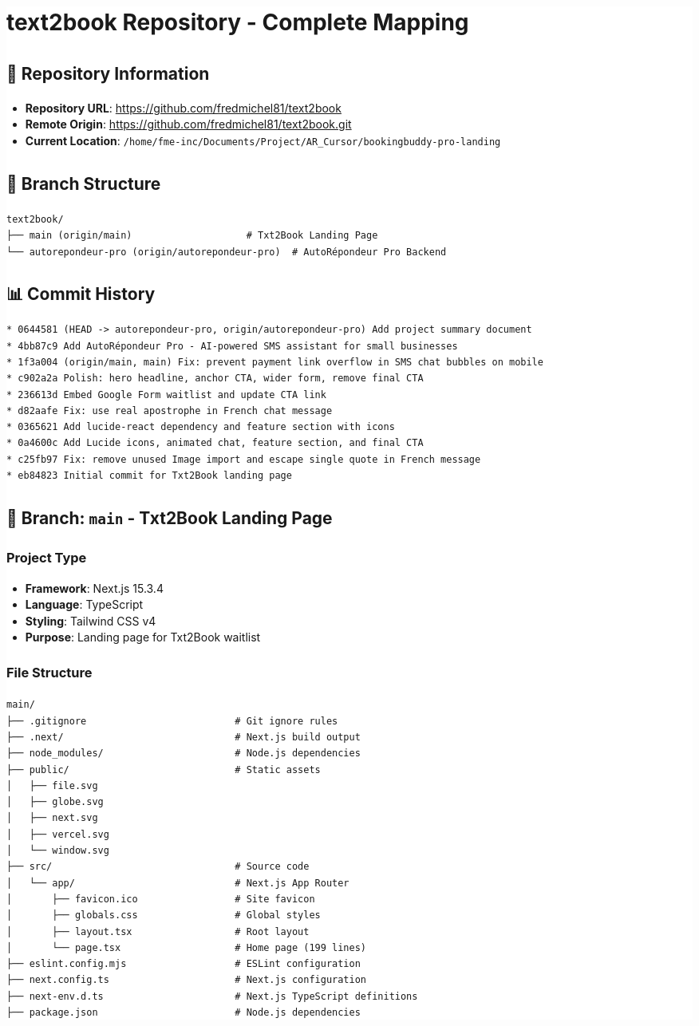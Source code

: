 # text2book Repository - Complete Mapping

## 📍 Repository Information

- **Repository URL**: https://github.com/fredmichel81/text2book
- **Remote Origin**: https://github.com/fredmichel81/text2book.git
- **Current Location**: `/home/fme-inc/Documents/Project/AR_Cursor/bookingbuddy-pro-landing`

## 🌿 Branch Structure

```
text2book/
├── main (origin/main)                    # Txt2Book Landing Page
└── autorepondeur-pro (origin/autorepondeur-pro)  # AutoRépondeur Pro Backend
```

## 📊 Commit History

```
* 0644581 (HEAD -> autorepondeur-pro, origin/autorepondeur-pro) Add project summary document
* 4bb87c9 Add AutoRépondeur Pro - AI-powered SMS assistant for small businesses
* 1f3a004 (origin/main, main) Fix: prevent payment link overflow in SMS chat bubbles on mobile
* c902a2a Polish: hero headline, anchor CTA, wider form, remove final CTA
* 236613d Embed Google Form waitlist and update CTA link
* d82aafe Fix: use real apostrophe in French chat message
* 0365621 Add lucide-react dependency and feature section with icons
* 0a4600c Add Lucide icons, animated chat, feature section, and final CTA
* c25fb97 Fix: remove unused Image import and escape single quote in French message
* eb84823 Initial commit for Txt2Book landing page
```

## 📁 Branch: `main` - Txt2Book Landing Page

### Project Type
- **Framework**: Next.js 15.3.4
- **Language**: TypeScript
- **Styling**: Tailwind CSS v4
- **Purpose**: Landing page for Txt2Book waitlist

### File Structure
```
main/
├── .gitignore                          # Git ignore rules
├── .next/                              # Next.js build output
├── node_modules/                       # Node.js dependencies
├── public/                             # Static assets
│   ├── file.svg
│   ├── globe.svg
│   ├── next.svg
│   ├── vercel.svg
│   └── window.svg
├── src/                                # Source code
│   └── app/                            # Next.js App Router
│       ├── favicon.ico                 # Site favicon
│       ├── globals.css                 # Global styles
│       ├── layout.tsx                  # Root layout
│       └── page.tsx                    # Home page (199 lines)
├── eslint.config.mjs                   # ESLint configuration
├── next.config.ts                      # Next.js configuration
├── next-env.d.ts                       # Next.js TypeScript definitions
├── package.json                        # Node.js dependencies
```